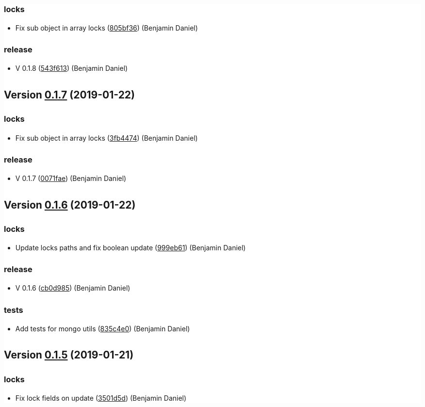 ### locks

* Fix sub object in array locks ([805bf36](https://github.com/neo9/n9-mongo-client/commit/805bf36)) (Benjamin Daniel)

### release

* V 0.1.8 ([543f613](https://github.com/neo9/n9-mongo-client/commit/543f613)) (Benjamin Daniel)



## Version [0.1.7](https://github.com/neo9/n9-mongo-client/compare/0.1.6...0.1.7) (2019-01-22)


### locks

* Fix sub object in array locks ([3fb4474](https://github.com/neo9/n9-mongo-client/commit/3fb4474)) (Benjamin Daniel)

### release

* V 0.1.7 ([0071fae](https://github.com/neo9/n9-mongo-client/commit/0071fae)) (Benjamin Daniel)



## Version [0.1.6](https://github.com/neo9/n9-mongo-client/compare/0.1.5...0.1.6) (2019-01-22)


### locks

* Update locks paths and fix boolean update ([999eb61](https://github.com/neo9/n9-mongo-client/commit/999eb61)) (Benjamin Daniel)

### release

* V 0.1.6 ([cb0d985](https://github.com/neo9/n9-mongo-client/commit/cb0d985)) (Benjamin Daniel)

### tests

* Add tests for mongo utils ([835c4e0](https://github.com/neo9/n9-mongo-client/commit/835c4e0)) (Benjamin Daniel)



## Version [0.1.5](https://github.com/neo9/n9-mongo-client/compare/0.1.4...0.1.5) (2019-01-21)


### locks

* Fix lock fields on update ([3501d5d](https://github.com/neo9/n9-mongo-client/commit/3501d5d)) (Benjamin Daniel)
